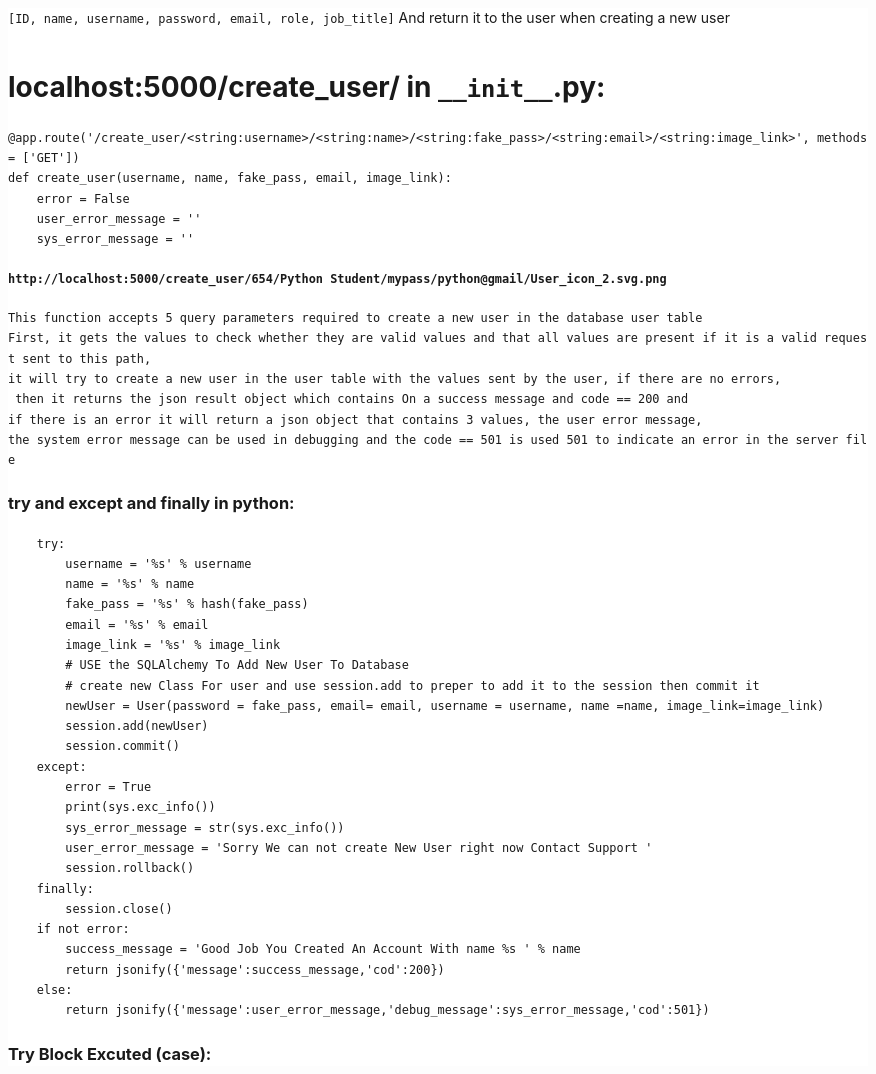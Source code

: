 ```[ID, name, username, password, email, role, job_title]``` 
And return it to the user when creating a new user


# localhost:5000/create_user/ in `__init__`.py:

```
@app.route('/create_user/<string:username>/<string:name>/<string:fake_pass>/<string:email>/<string:image_link>', methods = ['GET'])
def create_user(username, name, fake_pass, email, image_link):
    error = False
    user_error_message = ''
    sys_error_message = ''
```


#### `http://localhost:5000/create_user/654/Python Student/mypass/python@gmail/User_icon_2.svg.png`

```
This function accepts 5 query parameters required to create a new user in the database user table
First, it gets the values to check whether they are valid values and that all values are present if it is a valid request sent to this path, 
it will try to create a new user in the user table with the values sent by the user, if there are no errors,
 then it returns the json result object which contains On a success message and code == 200 and 
if there is an error it will return a json object that contains 3 values, the user error message,
the system error message can be used in debugging and the code == 501 is used 501 to indicate an error in the server file
```

### try and except and finally in python:

```
    try:
        username = '%s' % username
        name = '%s' % name
        fake_pass = '%s' % hash(fake_pass)
        email = '%s' % email
        image_link = '%s' % image_link
        # USE the SQLAlchemy To Add New User To Database
        # create new Class For user and use session.add to preper to add it to the session then commit it
        newUser = User(password = fake_pass, email= email, username = username, name =name, image_link=image_link)
        session.add(newUser)
        session.commit()
    except:
        error = True
        print(sys.exc_info())
        sys_error_message = str(sys.exc_info())
        user_error_message = 'Sorry We can not create New User right now Contact Support '
        session.rollback()
    finally:
        session.close()
    if not error:
        success_message = 'Good Job You Created An Account With name %s ' % name
        return jsonify({'message':success_message,'cod':200})
    else:
        return jsonify({'message':user_error_message,'debug_message':sys_error_message,'cod':501})
```

### Try Block Excuted (case):
```
